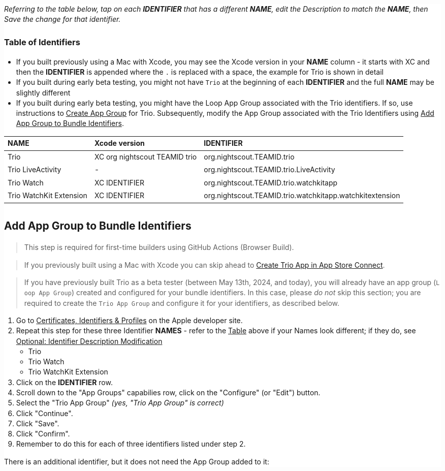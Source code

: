 _Referring to the table below, tap on each **IDENTIFIER** that has a different **NAME**, edit the Description to match the **NAME**, then Save the change for that identifier._

### Table of Identifiers

* If you built previously using a Mac with Xcode, you may see the Xcode version in your **NAME** column - it starts with XC and then the **IDENTIFIER** is appended where the `.` is replaced with a space, the example for Trio is shown in detail
* If you built during early beta testing, you might not have `Trio` at the beginning of each **IDENTIFIER** and the full **NAME** may be slightly different
* If you built during early beta testing, you might have the Loop App Group associated with the Trio identifiers. If so, use instructions to [Create App Group](#create-app-group) for Trio. Subsequently, modify the App Group associated with the Trio Identifiers using [Add App Group to Bundle Identifiers](#add-app-group-to-bundle-identifiers).

| NAME | Xcode version | IDENTIFIER |
|:--|:--|:--|
| Trio | XC org nightscout TEAMID trio | org.nightscout.TEAMID.trio |
| Trio LiveActivity | - | org.nightscout.TEAMID.trio.LiveActivity |
| Trio Watch | XC IDENTIFIER | org.nightscout.TEAMID.trio.watchkitapp |
| Trio WatchKit Extension | XC IDENTIFIER | org.nightscout.TEAMID.trio.watchkitapp.watchkitextension |

## Add App Group to Bundle Identifiers

> This step is required for first-time builders using GitHub Actions (Browser Build).

> If you previously built using a Mac with Xcode you can skip ahead to [Create Trio App in App Store Connect](#create-trio-app-in-app-store-connect).

> If you have previously built Trio as a beta tester (between May 13th, 2024, and today), you will already have an app group (`Loop App Group`) created and configured for your bundle identifiers. In this case, please *do not* skip this section; you are required to create the `Trio App Group` and configure it for your identifiers, as described below.

1. Go to [Certificates, Identifiers & Profiles](https://developer.apple.com/account/resources/identifiers/list) on the Apple developer site.
1. Repeat this step for these three Identifier **NAMES** - refer to the [Table](#table-of-identifiers) above if your Names look different; if they do, see [Optional: Identifier Description Modification](#optional-identifier-description-modification)
    * Trio
    * Trio Watch
    * Trio WatchKit Extension
1. Click on the **IDENTIFIER** row.
1. Scroll down to the "App Groups" capabilies row, click on the "Configure" (or "Edit") button.
1. Select the "Trio App Group" _(yes, "Trio App Group" is correct)_
1. Click "Continue".
1. Click "Save".
1. Click "Confirm".
1. Remember to do this for each of three identifiers listed under step 2.

There is an additional identifier, but it does not need the App Group added to it:
